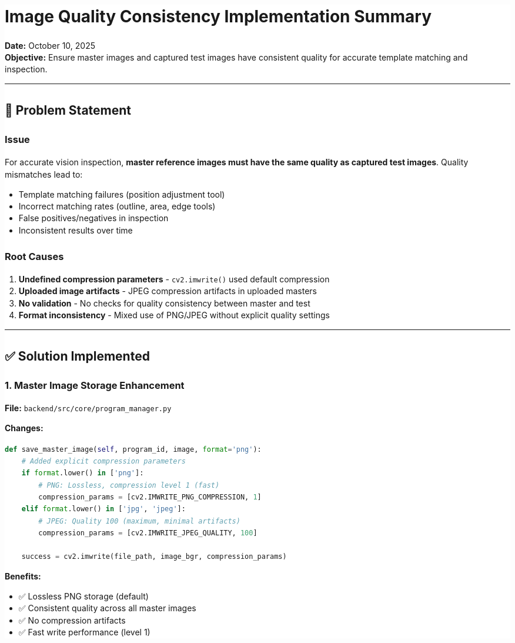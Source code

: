 # Image Quality Consistency Implementation Summary

**Date:** October 10, 2025  
**Objective:** Ensure master images and captured test images have consistent quality for accurate template matching and inspection.

---

## 🎯 Problem Statement

### Issue
For accurate vision inspection, **master reference images must have the same quality as captured test images**. Quality mismatches lead to:

- Template matching failures (position adjustment tool)
- Incorrect matching rates (outline, area, edge tools)
- False positives/negatives in inspection
- Inconsistent results over time

### Root Causes
1. **Undefined compression parameters** - `cv2.imwrite()` used default compression
2. **Uploaded image artifacts** - JPEG compression artifacts in uploaded masters
3. **No validation** - No checks for quality consistency between master and test
4. **Format inconsistency** - Mixed use of PNG/JPEG without explicit quality settings

---

## ✅ Solution Implemented

### 1. Master Image Storage Enhancement

**File:** `backend/src/core/program_manager.py`

**Changes:**
```python
def save_master_image(self, program_id, image, format='png'):
    # Added explicit compression parameters
    if format.lower() in ['png']:
        # PNG: Lossless, compression level 1 (fast)
        compression_params = [cv2.IMWRITE_PNG_COMPRESSION, 1]
    elif format.lower() in ['jpg', 'jpeg']:
        # JPEG: Quality 100 (maximum, minimal artifacts)
        compression_params = [cv2.IMWRITE_JPEG_QUALITY, 100]
    
    success = cv2.imwrite(file_path, image_bgr, compression_params)
```

**Benefits:**
- ✅ Lossless PNG storage (default)
- ✅ Consistent quality across all master images
- ✅ No compression artifacts
- ✅ Fast write performance (level 1)
